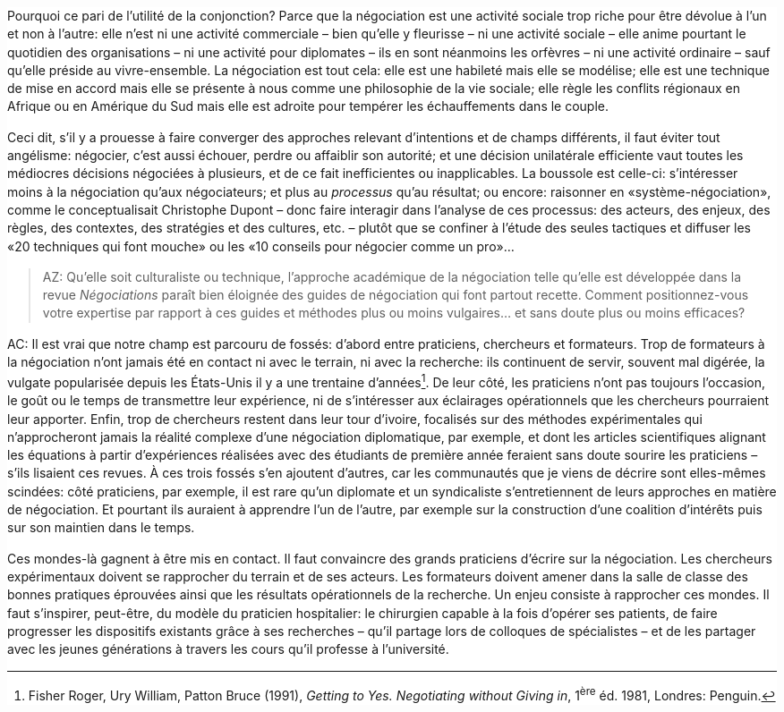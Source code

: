Pourquoi ce pari de l’utilité de la conjonction? Parce que la négociation est une activité sociale trop riche pour être dévolue à l’un et non à l’autre: elle n’est ni une activité commerciale – bien qu’elle y fleurisse – ni une activité sociale – elle anime pourtant le quotidien des organisations – ni une activité pour diplomates – ils en sont néanmoins les orfèvres – ni une activité ordinaire – sauf qu’elle préside au vivre-ensemble. La négociation est tout cela: elle est une habileté mais elle se modélise; elle est une technique de mise en accord mais elle se présente à nous comme une philosophie de la vie sociale; elle règle les conflits régionaux en Afrique ou en Amérique du Sud mais elle est adroite pour tempérer les échauffements dans le couple.

Ceci dit, s’il y a prouesse à faire converger des approches relevant d’intentions et de champs différents, il faut éviter tout angélisme: négocier, c’est aussi échouer, perdre ou affaiblir son autorité; et une décision unilatérale efficiente vaut toutes les médiocres décisions négociées à plusieurs, et de ce fait inefficientes ou inapplicables. La boussole est celle-ci: s’intéresser moins à la négociation qu’aux négociateurs; et plus au *processus* qu’au résultat; ou encore: raisonner en «système-négociation», comme le conceptualisait Christophe Dupont – donc faire interagir dans l’analyse de ces processus: des acteurs, des enjeux, des règles, des contextes, des stratégies et des cultures, etc. – plutôt que se confiner à l’étude des seules tactiques et diffuser les «20 techniques qui font mouche» ou les «10 conseils pour négocier comme un pro»…

> AZ: Qu’elle soit culturaliste ou technique, l’approche académique de la négociation telle qu’elle est développée dans la revue *Négociations* paraît bien éloignée des guides de négociation qui font partout recette. Comment positionnez-vous votre expertise par rapport à ces guides et méthodes plus ou moins vulgaires… et sans doute plus ou moins efficaces?

AC: Il est vrai que notre champ est parcouru de fossés: d’abord entre praticiens, chercheurs et formateurs. Trop de formateurs à la négociation n’ont jamais été en contact ni avec le terrain, ni avec la recherche: ils continuent de servir, souvent mal digérée, la vulgate popularisée depuis les États-Unis il y a une trentaine d’années[^11]. De leur côté, les praticiens n’ont pas toujours l’occasion, le goût ou le temps de transmettre leur expérience, ni de s’intéresser aux éclairages opérationnels que les chercheurs pourraient leur apporter. Enfin, trop de chercheurs restent dans leur tour d’ivoire, focalisés sur des méthodes expérimentales qui n’approcheront jamais la réalité complexe d’une négociation diplomatique, par exemple, et dont les articles scientifiques alignant les équations à partir d’expériences réalisées avec des étudiants de première année feraient sans doute sourire les praticiens – s’ils lisaient ces revues. À ces trois fossés s’en ajoutent d’autres, car les communautés que je viens de décrire sont elles-mêmes scindées: côté praticiens, par exemple, il est rare qu’un diplomate et un syndicaliste s’entretiennent de leurs approches en matière de négociation. Et pourtant ils auraient à apprendre l’un de l’autre, par exemple sur la construction d’une coalition d’intérêts puis sur son maintien dans le temps.

Ces mondes-là gagnent à être mis en contact. Il faut convaincre des grands praticiens d’écrire sur la négociation. Les chercheurs expérimentaux doivent se rapprocher du terrain et de ses acteurs. Les formateurs doivent amener dans la salle de classe des bonnes pratiques éprouvées ainsi que les résultats opérationnels de la recherche. Un enjeu consiste à rapprocher ces mondes. Il faut s’inspirer, peut-être, du modèle du praticien hospitalier: le chirurgien capable à la fois d’opérer ses patients, de faire progresser les dispositifs existants grâce à ses recherches – qu’il partage lors de colloques de spécialistes – et de les partager avec les jeunes générations à travers les cours qu’il professe à l’université.


[^1]: Laurent Mermet, «La concertation: un terme flottant pour un domaine mouvant?», *Négociations*, 2006/1.
[^2]: Hubert Touzard, «Consultation, concertation, négociation», *Négociations*, 2006/1.
[^3]: Voir C. Thuderoz: «Régimes et registres de négociation», in *Négociations*, 2009/2 (nº 12), p. 107–118, et C. Thuderoz, «Construire le compromis valoriel», in *Petit traité du compromis*, Paris, Puf, 2015, chap. VII.
[^4]: Aurélien Colson, «La négociation diplomatique au risque de la transparence: rôles et figures du secret envers des tiers», *Négociations*, 2009/1, p. 31–41.
[^5]: CNU: Conseil national des universités.
[^6]: [essec-irene.com](http://www.essec-irene.com)
[^7]: Dario Battistella (2003), *Théories des relations internationales*, Paris: Presses de Sciences Po, coll. «Références inédites», p. 12.
[^8]: A. J. R. Groom (2002), «Les relations internationales en France: un regard d’outre-Manche», *La Revue internationale et stratégique*, nº 47, automne, p. 108–117.
[^9]: Horizon 2020: programme européen pour la recherche et l’innovation.
[^10]: Aurélien Colson, «La profession de négociateur selon Antoine Pecquet», in *Négociations européennes*. *De Henri IV à l’Europe des 27*, co-dirigé avec Alain P. Lempereur, Paris: A2C, 2008, p. 79–86.
[^11]: Fisher Roger, Ury William, Patton Bruce (1991), *Getting to Yes. Negotiating without Giving in*, 1<sup>ère</sup> éd. 1981, Londres: Penguin.
[^12]:  «Il n’y a pas d’accord si tout le monde n’est pas d’accord», entretien avec Laurent Fabius, *Négociations*, nº 27, 2017/1, p. 37–48.
[^13]: «L’approche par items est, par définition, semblable à la négociation elle-même: un monde anti-dogmatique et un espace de liberté», entretien avec Hervé Cassan, *Négociations*, 2016/2.
[^14]: Philippe Martin, «Getting physical about negotiation, facilitation, and mediation: Bodywork for enhanced performance, protection, and perception», *Négociations*, 2018/2.
[^15]: Alain Lempereur et Aurélien Colson, *Méthode de négociation*, Paris, Dunod, 2004.
[^16]: Voir par exemple l’article de Fatima El Magrouti, «Négocier dans l’espace carcéral: la relation entre détenus et surveillants en maisons d’arrêt», *Négociations*, 2014/2, nº 22, p. 81–96.
[^17]: Christophe Dupont, «Le ‘négociable’ et le ‘non négociable’», *Revue française de gestion*, vol. 30, nº 153, novembre-décembre 2004. Cf. aussi Aurélien Colson, dir. (2011), *Entrer en négociation. Mélanges en l’honneur de Christophe Dupont* (Bruxelles: Larcier).
[^18]: Robert Mnookin, Lewis Kornhauser (1979), «Bargaining in the Shadow of the Law: The Case of Divorce», *Yale Law Journal*, 88, p. 950–997.
[^19]: Charles Péguy, *Victor-Marie Comte Hugo *(1910), in *Œuvres en prose complètes*, Paris, Gallimard, La Pléiade, t. III, p. 331–332, 1992.
[^20]: Voir I. W. Zartman, Maureen R. Berman (1982), *The Practical Negotiator* (New Haven: Yale University Press).
[^21]: Voir l’article de Christian Morel, «Les refus de négocier», in *Négociations*, 2016/2, nº 26, p. 7–18.
[^22]: McKersie, Robert B. «Qu’est-ce qui est le plus difficile, la négociation à la table principale, ou la négociation loin de la table, souvent appelée «la seconde table»? Réflexions, quarante ans plus tard, sur l’ouvrage *A Behavioral Theory of Labor Negotiations*, *Négociations*, 2007/1, nº 7, p. 105–120.
[^23]: Voir l’ouvrage de l’un des négociateurs israéliens, Uri Savir, *The Process. 1,100 Days that Changed the Middle East*, Random House, New York, 1998.
[^24]: Watkins Michael, Rosegrant Susan [1999], «Getting to Dayton: Negotiating an End to the War in Bosnia», Harvard Business School Case no 1–800–134.
[^25]: Zartman et Berman, *The Practical Negotiator*, *op. cit.*, p. 1.
[^26]: Christiophe Dupont (1994), *La Négociation. Conduite, théories, applications*, Paris: Dalloz, p. 11.
[^27]: Voir Aurélien Colson, «Le clair-obscur de la négociation: secret, transparence et asymétrie en négociation», p. 287–304, in A. Cowlson (dir.), *Entrer en négociation. Mélanges en l’honneur de Christophe Dupont*, Bruxelles: Larcier, 2011.
[^28]: Sous-titre de l’ouvrage d’Alain Lempereur et Aurélien Colson, *Méthode de négociation*, Paris, Dunod, 2004.
[^29]: Voir, J. Mausbridge & M. E. Warrenet *al*. (2015), «Deliberative negotiation», dans J. Mansbridge, C.J. Martin, *Political Negotiation: A Handbook*, Washington DC: Brookings, p. 141–198.
[^30]: Erving Goffman (1974), *Les Rites d’interaction*, trad. de *Interaction Ritual*, Paris: Éditions de Minuit.
[^31]: Voir le chapitre de Laure Bazzoli, «Le compromis chez John R. Commons», dans Ch. Thuderoz (coord.), *Politique du compromis*, éd. larcier, Bruxelles, 2018, p. 153–160.
[^32]: Sur le concept de futurité, voir l’article de Jean-Jacques Gislain, «Futurité, la temporalité économique chez J. R. Commons», Œconomia, 2017/7-2, en ligne sur OpenEdition.
[^33]: Voir le chapitre d’Yves Lichtenberger, «Compromis et négociation sociale», dans Ch. Thuderoz, *op. cit.*, p. 115–132.
[^34]: Voir, à ce sujet David Lax et James Sebenius, *The Manager as Negotiator*, The Free Press, New York, 1986.